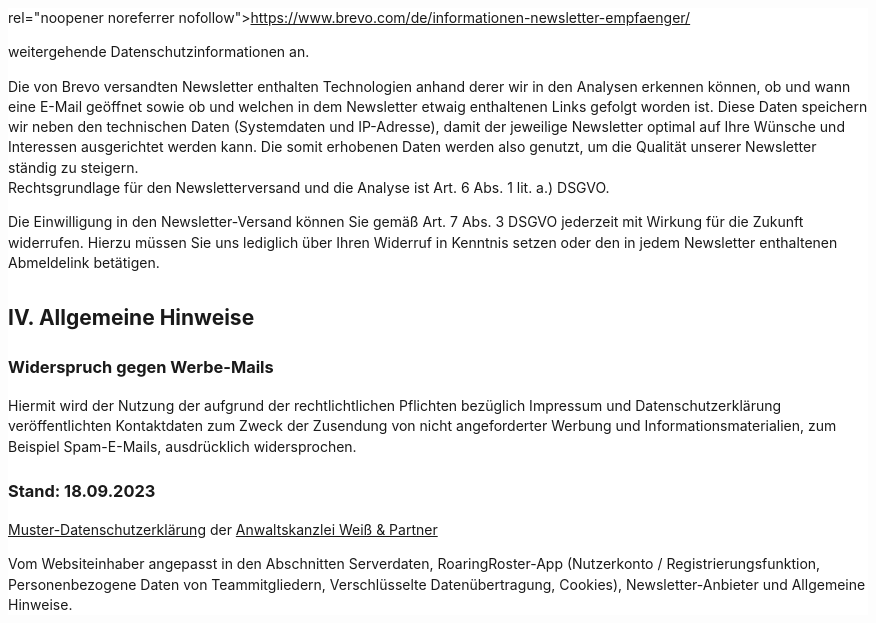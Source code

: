   rel="noopener noreferrer nofollow">https://www.brevo.com/de/informationen-newsletter-empfaenger/</a></p>
<p>weitergehende Datenschutzinformationen an.</p>
<p>Die von Brevo versandten Newsletter enthalten Technologien anhand derer wir in den Analysen erkennen können, ob
  und wann eine E-Mail geöffnet sowie ob und welchen in dem Newsletter etwaig enthaltenen Links gefolgt worden ist.
  Diese Daten speichern wir neben den technischen Daten (Systemdaten und IP-Adresse), damit der jeweilige Newsletter
  optimal auf Ihre Wünsche und Interessen ausgerichtet werden kann. Die somit erhobenen Daten werden also genutzt, um
  die Qualität unserer Newsletter ständig zu steigern.<br>Rechtsgrundlage für den Newsletterversand und die Analyse ist
  Art. 6 Abs. 1 lit. a.) DSGVO.</p>
<p>Die Einwilligung in den Newsletter-Versand können Sie gemäß Art. 7 Abs. 3 DSGVO jederzeit mit Wirkung für die Zukunft
  widerrufen. Hierzu müssen Sie uns lediglich über Ihren Widerruf in Kenntnis setzen oder den in jedem Newsletter
  enthaltenen Abmeldelink betätigen.</p>

<h2>IV. Allgemeine Hinweise</h2>

<h3>Widerspruch gegen Werbe-Mails</h3>
<p>Hiermit wird der Nutzung der aufgrund der rechtlichtlichen Pflichten bezüglich Impressum und Datenschutzerklärung
  veröffentlichten Kontaktdaten zum Zweck der Zusendung von nicht angeforderter Werbung und
  Informationsmaterialien, zum Beispiel Spam-E-Mails, ausdrücklich widersprochen.</p>

<h3>Stand: 18.09.2023</h3>

<p>
  <a target="_blank" rel="noopener"
    href="https://www.ratgeberrecht.eu/leistungen/muster-datenschutzerklaerung.html">Muster-Datenschutzerklärung</a> der
  <a target="_blank" rel="noopener"
    href="https://www.ratgeberrecht.eu/datenschutz/datenschutzerklaerung-generator-dsgvo.html">Anwaltskanzlei Weiß &amp;
    Partner</a></p>

<p>Vom Websiteinhaber angepasst in den Abschnitten Serverdaten, RoaringRoster-App (Nutzerkonto / Registrierungsfunktion,
  Personenbezogene Daten von Teammitgliedern, Verschlüsselte Datenübertragung, Cookies), Newsletter-Anbieter und Allgemeine Hinweise.</p>
